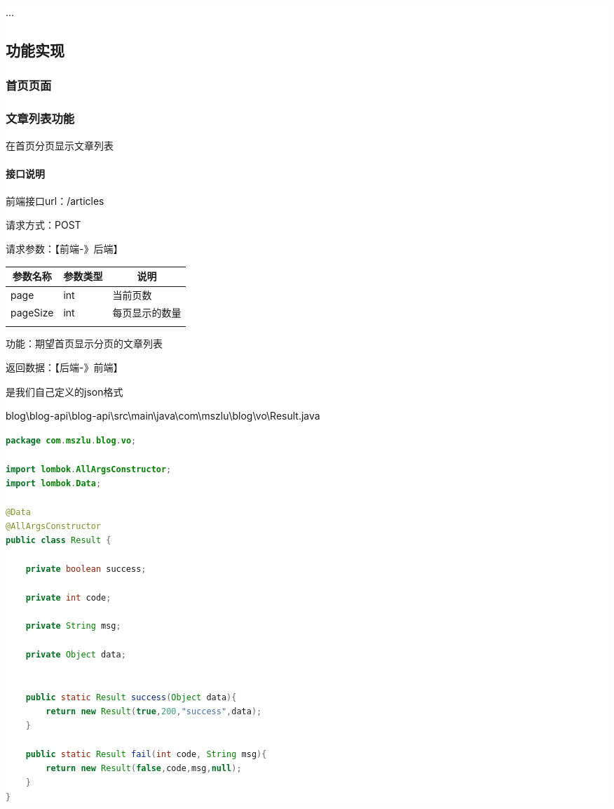 ...





## 功能实现

### 首页页面

### 文章列表功能

在首页分页显示文章列表



#### 接口说明

前端接口url：/articles

请求方式：POST

请求参数：【前端-》后端】

| 参数名称 | 参数类型 | 说明           |
| -------- | -------- | -------------- |
| page     | int      | 当前页数       |
| pageSize | int      | 每页显示的数量 |
|          |          |                |

功能：期望首页显示分页的文章列表

返回数据：【后端-》前端】

是我们自己定义的json格式

blog\blog-api\blog-api\src\main\java\com\mszlu\blog\vo\Result.java

```java
package com.mszlu.blog.vo;

import lombok.AllArgsConstructor;
import lombok.Data;

@Data
@AllArgsConstructor
public class Result {

    private boolean success;

    private int code;

    private String msg;

    private Object data;


    public static Result success(Object data){
        return new Result(true,200,"success",data);
    }

    public static Result fail(int code, String msg){
        return new Result(false,code,msg,null);
    }
}

```
